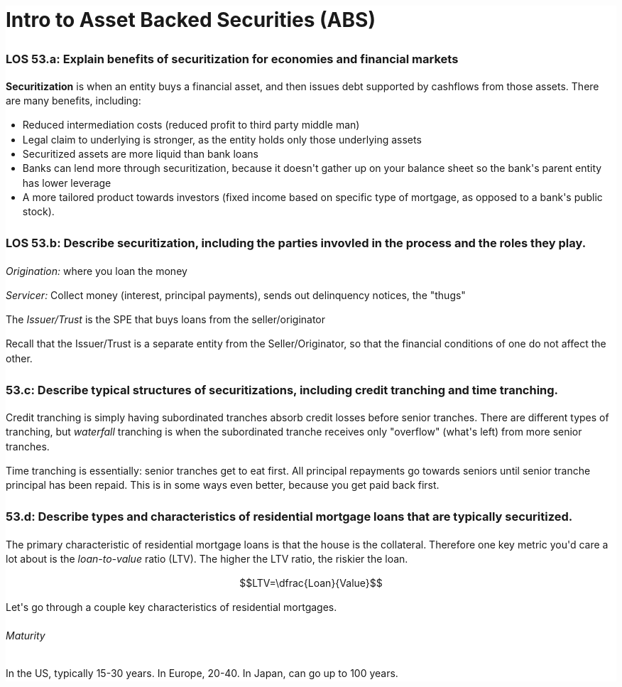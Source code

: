 # Intro to Asset Backed Securities (ABS)

### LOS 53.a: Explain benefits of securitization for economies and financial markets

**Securitization** is when an entity buys a financial asset, and then issues debt supported by cashflows from those assets. There are many benefits, including:

* Reduced intermediation costs (reduced profit to third party middle man)
* Legal claim to underlying is stronger, as the entity holds only those underlying assets
* Securitized assets are more liquid than bank loans
* Banks can lend more through securitization, because it doesn't gather up on your balance sheet so the bank's parent entity has lower leverage
* A more tailored product towards investors (fixed income based on specific type of mortgage, as opposed to a bank's public stock).

### LOS 53.b: Describe securitization, including the parties invovled in the process and the roles they play.

*Origination:* where you loan the money

*Servicer:* Collect money (interest, principal payments), sends out delinquency notices, the "thugs"

The *Issuer/Trust* is the SPE that buys loans from the seller/originator

Recall that the Issuer/Trust is a separate entity from the Seller/Originator, so that the financial conditions of one do not affect the other.

### 53.c: Describe typical structures of securitizations, including credit tranching and time tranching.

Credit tranching is simply having subordinated tranches absorb credit losses before senior tranches. There are different types of tranching, but *waterfall* tranching is when the subordinated tranche receives only "overflow" (what's left) from more senior tranches.

Time tranching is essentially: senior tranches get to eat first. All principal repayments go towards seniors until senior tranche principal has been repaid. This is in some ways even better, because you get paid back first.

### 53.d: Describe types and characteristics of residential mortgage loans that are typically securitized.

The primary characteristic of residential mortgage loans is that the house is the collateral. Therefore one key metric you'd care a lot about is the *loan-to-value* ratio (LTV). The higher the LTV ratio, the riskier the loan.

$$LTV=\dfrac{Loan}{Value}$$

Let's go through a couple key characteristics of residential mortgages.

###### Maturity
In the US, typically 15-30 years. In Europe, 20-40. In Japan, can go up to 100 years.
